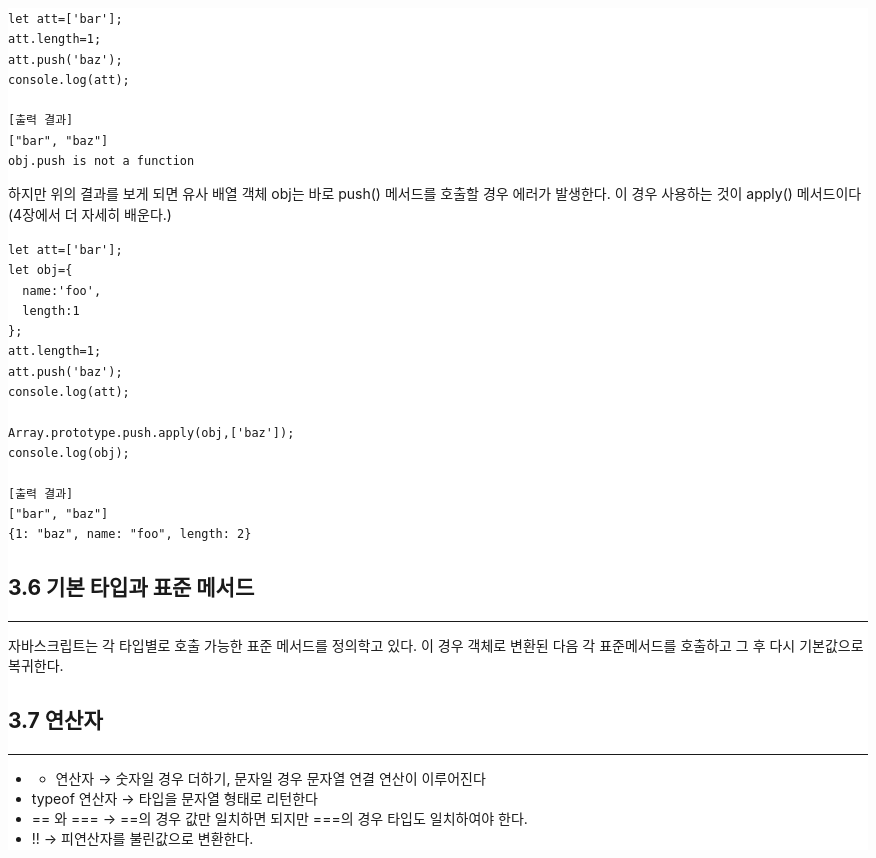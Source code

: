     let att=['bar'];
    att.length=1;
    att.push('baz');
    console.log(att);
    
    [출력 결과]
    ["bar", "baz"]
    obj.push is not a function

 하지만 위의 결과를 보게 되면 유사 배열 객체 obj는 바로 push() 메서드를 호출할 경우 에러가 발생한다. 이 경우 사용하는 것이 apply() 메서드이다(4장에서 더 자세히 배운다.)

    let att=['bar'];
    let obj={
      name:'foo',
      length:1
    };
    att.length=1;
    att.push('baz');
    console.log(att);
    
    Array.prototype.push.apply(obj,['baz']);
    console.log(obj);
    
    [출력 결과]
    ["bar", "baz"]
    {1: "baz", name: "foo", length: 2}

## 3.6 기본 타입과 표준 메서드

---

자바스크립트는 각 타입별로 호출 가능한 표준 메서드를 정의학고 있다. 이 경우 객체로 변환된 다음 각 표준메서드를 호출하고 그 후 다시 기본값으로 복귀한다.

## 3.7 연산자

---

- + 연산자 → 숫자일 경우 더하기, 문자일 경우 문자열 연결 연산이 이루어진다
- typeof 연산자 → 타입을 문자열 형태로 리턴한다
- == 와 === → ==의 경우 값만 일치하면 되지만 ===의 경우 타입도 일치하여야 한다.
- !! → 피연산자를 불린값으로 변환한다.
